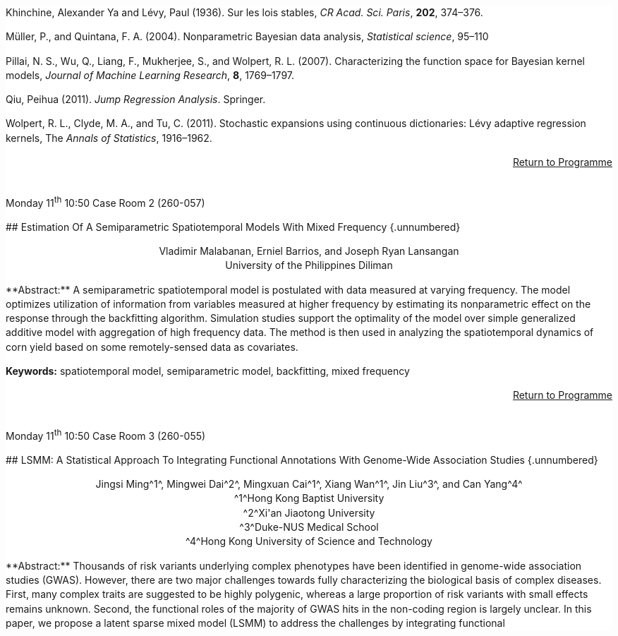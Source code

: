 Khinchine, Alexander Ya and L<span>é</span>vy, Paul (1936). Sur les lois
stables, *CR Acad. Sci. Paris*, **202**, 374–376.

M<span>ü</span>ller, P., and Quintana, F. A. (2004). Nonparametric
Bayesian data analysis, *Statistical science*, 95–110

Pillai, N. S., Wu, Q., Liang, F., Mukherjee, S., and Wolpert, R. L.
(2007). Characterizing the function space for Bayesian kernel models,
*Journal of Machine Learning Research*, **8**, 1769–1797.

Qiu, Peihua (2011). *Jump Regression Analysis*. Springer.

Wolpert, R. L., Clyde, M. A., and Tu, C. (2011). Stochastic expansions
using continuous dictionaries: L<span>é</span>vy adaptive regression
kernels, The *Annals of Statistics*, 1916–1962.
<p style = "text-align: right">
<a href = "programme-at-a-glance.html#Monday-tbl">Return to Programme</a><br/><br/></p>


<p class="pagebreak"></p>
<div id = "talk_030"><p class="contribBanner">Monday 11<sup>th</sup> 10:50 Case Room 2 (260-057)</p></div>
## Estimation Of A Semiparametric Spatiotemporal Models With Mixed Frequency {.unnumbered}
<p style="text-align:center">
Vladimir Malabanan, Erniel Barrios, and Joseph Ryan Lansangan<br />
University of the Philippines Diliman<br />
</p>
<span>**Abstract:**</span> A semiparametric spatiotemporal model is postulated with data measured
at varying frequency. The model optimizes utilization of information
from variables measured at higher frequency by estimating its
nonparametric effect on the response through the backfitting algorithm.
Simulation studies support the optimality of the model over simple
generalized additive model with aggregation of high frequency data. The
method is then used in analyzing the spatiotemporal dynamics of corn
yield based on some remotely-sensed data as covariates.

<span>**Keywords:**</span> spatiotemporal model, semiparametric model, backfitting, mixed
frequency
<p style = "text-align: right">
<a href = "programme-at-a-glance.html#Monday-tbl">Return to Programme</a><br/><br/></p>


<p class="pagebreak"></p>
<div id = "talk_148"><p class="contribBanner">Monday 11<sup>th</sup> 10:50 Case Room 3 (260-055)</p></div>
## LSMM: A Statistical Approach To Integrating Functional Annotations With Genome-Wide Association Studies {.unnumbered}
<p style="text-align:center">
Jingsi Ming^1^, Mingwei Dai^2^, Mingxuan Cai^1^, Xiang Wan^1^, Jin Liu^3^, and Can Yang^4^<br />
^1^Hong Kong Baptist University<br />
^2^Xi'an Jiaotong University<br />
^3^Duke-NUS Medical School<br />
^4^Hong Kong University of Science and Technology<br />
</p>
<span>**Abstract:**</span> Thousands of risk variants underlying complex
phenotypes have been identified in genome-wide association studies
(GWAS). However, there are two major challenges towards fully
characterizing the biological basis of complex diseases. First, many
complex traits are suggested to be highly polygenic, whereas a large
proportion of risk variants with small effects remains unknown. Second,
the functional roles of the majority of GWAS hits in the non-coding
region is largely unclear. In this paper, we propose a latent sparse
mixed model (LSMM) to address the challenges by integrating functional